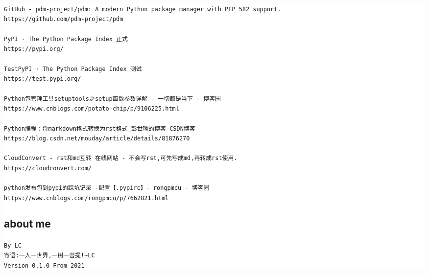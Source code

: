 ```markdown
GitHub - pdm-project/pdm: A modern Python package manager with PEP 582 support.
https://github.com/pdm-project/pdm

PyPI · The Python Package Index 正式
https://pypi.org/

TestPyPI · The Python Package Index 测试
https://test.pypi.org/

Python包管理工具setuptools之setup函数参数详解 - 一切都是当下 - 博客园
https://www.cnblogs.com/potato-chip/p/9106225.html

Python编程：将markdown格式转换为rst格式_彭世瑜的博客-CSDN博客
https://blog.csdn.net/mouday/article/details/81876270

CloudConvert - rst和md互转 在线网站 - 不会写rst,可先写成md,再转成rst使用.
https://cloudconvert.com/

python发布包到pypi的踩坑记录 -配置【.pypirc】- rongpmcu - 博客园
https://www.cnblogs.com/rongpmcu/p/7662821.html
```

## about me
```markdown
By LC
寄语:一人一世界,一树一菩提!~LC
Version 0.1.0 From 2021
